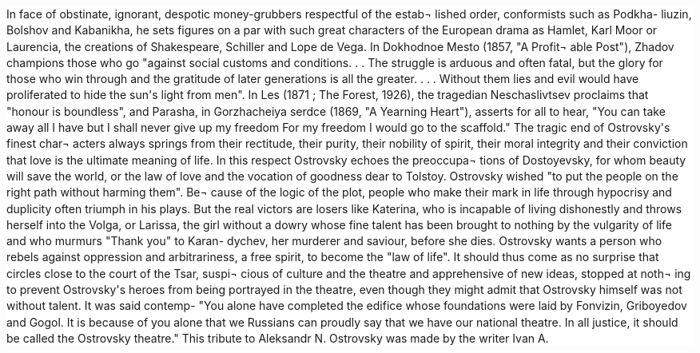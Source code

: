 In face of obstinate, ignorant, despotic
money-grubbers respectful of the estab¬
lished order, conformists such as Podkha-
liuzin, Bolshov and Kabanikha, he sets
figures on a par with such great characters
of the European drama as Hamlet, Karl
Moor or Laurencia, the creations of
Shakespeare, Schiller and Lope de Vega.
In Dokhodnoe Mesto (1857, "A Profit¬
able Post"), Zhadov champions those who
go "against social customs and conditions. . .
The struggle is arduous and often fatal, but
the glory for those who win through and the
gratitude of later generations is all the
greater. . . . Without them lies and evil would
have proliferated to hide the sun's light
from men". In Les (1871 ; The Forest, 1926),
the tragedian Neschaslivtsev proclaims that
"honour is boundless", and Parasha, in
Gorzhacheiya serdce (1869, "A Yearning
Heart"), asserts for all to hear, "You can
take away all I have but I shall never give up
my freedom	 For my freedom I would go
to the scaffold."
The tragic end of Ostrovsky's finest char¬
acters always springs from their rectitude,
their purity, their nobility of spirit, their
moral integrity and their conviction that
love is the ultimate meaning of life. In this
respect Ostrovsky echoes the preoccupa¬
tions of Dostoyevsky, for whom beauty will
save the world, or the law of love and the
vocation of goodness dear to Tolstoy.
Ostrovsky wished "to put the people on
the right path without harming them". Be¬
cause of the logic of the plot, people who
make their mark in life through hypocrisy
and duplicity often triumph in his plays. But
the real victors are losers like Katerina, who
is incapable of living dishonestly and throws
herself into the Volga, or Larissa, the girl
without a dowry whose fine talent has been
brought to nothing by the vulgarity of life
and who murmurs "Thank you" to Karan-
dychev, her murderer and saviour, before
she dies. Ostrovsky wants a person who
rebels against oppression and arbitrariness,
a free spirit, to become the "law of life".
It should thus come as no surprise that
circles close to the court of the Tsar, suspi¬
cious of culture and the theatre and
apprehensive of new ideas, stopped at noth¬
ing to prevent Ostrovsky's heroes from
being portrayed in the theatre, even though
they might admit that Ostrovsky himself
was not without talent. It was said contemp-
"You alone have completed the edifice
whose foundations were laid by Fonvizin,
Griboyedov and Gogol. It is because of
you alone that we Russians can proudly
say that we have our national theatre. In all
justice, it should be called the Ostrovsky
theatre." This tribute to Aleksandr N.
Ostrovsky was made by the writer Ivan A.